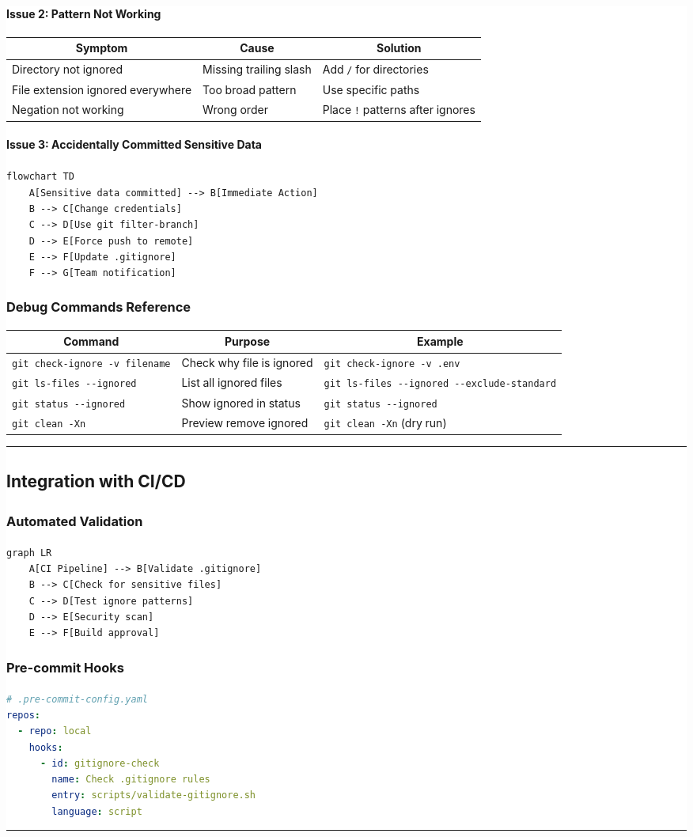 #### Issue 2: Pattern Not Working
| Symptom | Cause | Solution |
|---------|-------|----------|
| Directory not ignored | Missing trailing slash | Add `/` for directories |
| File extension ignored everywhere | Too broad pattern | Use specific paths |
| Negation not working | Wrong order | Place `!` patterns after ignores |

#### Issue 3: Accidentally Committed Sensitive Data
```mermaid
flowchart TD
    A[Sensitive data committed] --> B[Immediate Action]
    B --> C[Change credentials]
    C --> D[Use git filter-branch]
    D --> E[Force push to remote]
    E --> F[Update .gitignore]
    F --> G[Team notification]
```

### Debug Commands Reference

| Command | Purpose | Example |
|---------|---------|---------|
| `git check-ignore -v filename` | Check why file is ignored | `git check-ignore -v .env` |
| `git ls-files --ignored` | List all ignored files | `git ls-files --ignored --exclude-standard` |
| `git status --ignored` | Show ignored in status | `git status --ignored` |
| `git clean -Xn` | Preview remove ignored | `git clean -Xn` (dry run) |

---

## Integration with CI/CD

### Automated Validation
```mermaid
graph LR
    A[CI Pipeline] --> B[Validate .gitignore]
    B --> C[Check for sensitive files]
    C --> D[Test ignore patterns]
    D --> E[Security scan]
    E --> F[Build approval]
```

### Pre-commit Hooks
```yaml
# .pre-commit-config.yaml
repos:
  - repo: local
    hooks:
      - id: gitignore-check
        name: Check .gitignore rules
        entry: scripts/validate-gitignore.sh
        language: script
```

---